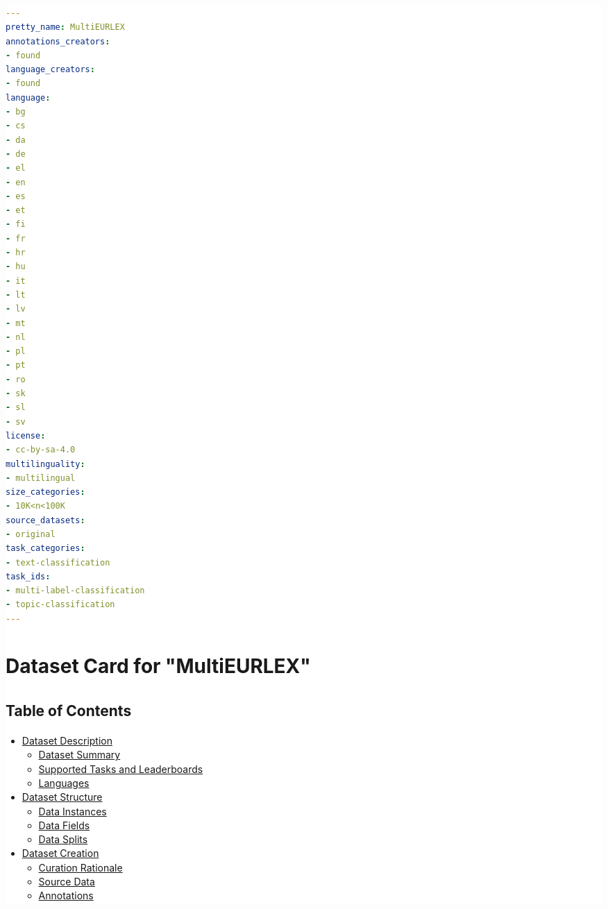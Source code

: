 ```yaml
---
pretty_name: MultiEURLEX
annotations_creators:
- found
language_creators:
- found
language:
- bg 
- cs 
- da 
- de 
- el 
- en
- es 
- et 
- fi 
- fr 
- hr 
- hu 
- it 
- lt 
- lv 
- mt
- nl 
- pl 
- pt 
- ro 
- sk 
- sl 
- sv 
license:
- cc-by-sa-4.0
multilinguality:
- multilingual
size_categories:
- 10K<n<100K
source_datasets:
- original
task_categories:
- text-classification
task_ids:
- multi-label-classification
- topic-classification
---
```


# Dataset Card for "MultiEURLEX"

## Table of Contents
- [Dataset Description](#dataset-description)
  - [Dataset Summary](#dataset-summary)
  - [Supported Tasks and Leaderboards](#supported-tasks-and-leaderboards)
  - [Languages](#languages)
- [Dataset Structure](#dataset-structure)
  - [Data Instances](#data-instances)
  - [Data Fields](#data-fields)
  - [Data Splits](#data-splits)
- [Dataset Creation](#dataset-creation)
  - [Curation Rationale](#curation-rationale)
  - [Source Data](#source-data)
  - [Annotations](#annotations)